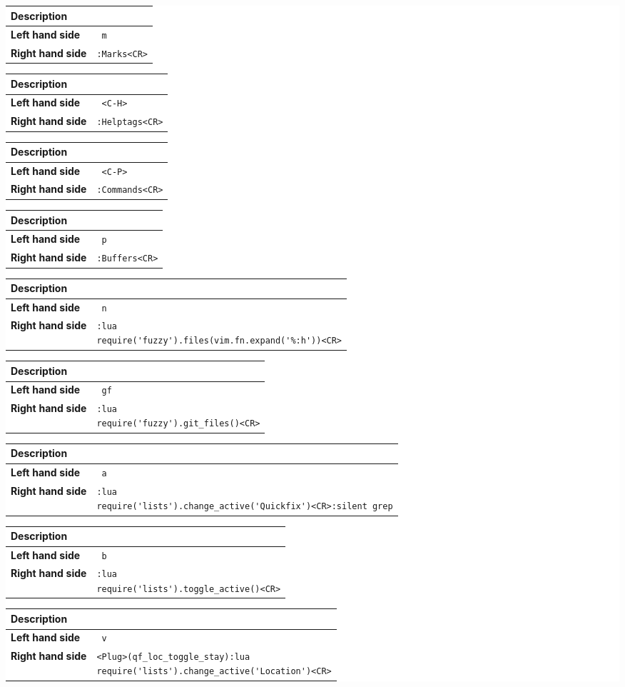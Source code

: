 | **Description** | |
| :---- | :---- |
| **Left hand side** | <code> m</code> |
| **Right hand side** | <code>:Marks&lt;CR&gt;</code> |

| **Description** | |
| :---- | :---- |
| **Left hand side** | <code> &lt;C-H&gt;</code> |
| **Right hand side** | <code>:Helptags&lt;CR&gt;</code> |

| **Description** | |
| :---- | :---- |
| **Left hand side** | <code> &lt;C-P&gt;</code> |
| **Right hand side** | <code>:Commands&lt;CR&gt;</code> |

| **Description** | |
| :---- | :---- |
| **Left hand side** | <code> p</code> |
| **Right hand side** | <code>:Buffers&lt;CR&gt;</code> |

| **Description** | |
| :---- | :---- |
| **Left hand side** | <code> n</code> |
| **Right hand side** | <code>:lua require('fuzzy').files(vim.fn.expand('%:h'))&lt;CR&gt;</code> |

| **Description** | |
| :---- | :---- |
| **Left hand side** | <code> gf</code> |
| **Right hand side** | <code>:lua require('fuzzy').git_files()&lt;CR&gt;</code> |

| **Description** | |
| :---- | :---- |
| **Left hand side** | <code> a</code> |
| **Right hand side** | <code>:lua require('lists').change_active('Quickfix')&lt;CR&gt;:silent grep </code> |

| **Description** | |
| :---- | :---- |
| **Left hand side** | <code> b</code> |
| **Right hand side** | <code>:lua require('lists').toggle_active()&lt;CR&gt;</code> |

| **Description** | |
| :---- | :---- |
| **Left hand side** | <code> v</code> |
| **Right hand side** | <code>&lt;Plug&gt;(qf_loc_toggle_stay):lua require('lists').change_active('Location')&lt;CR&gt;</code> |

